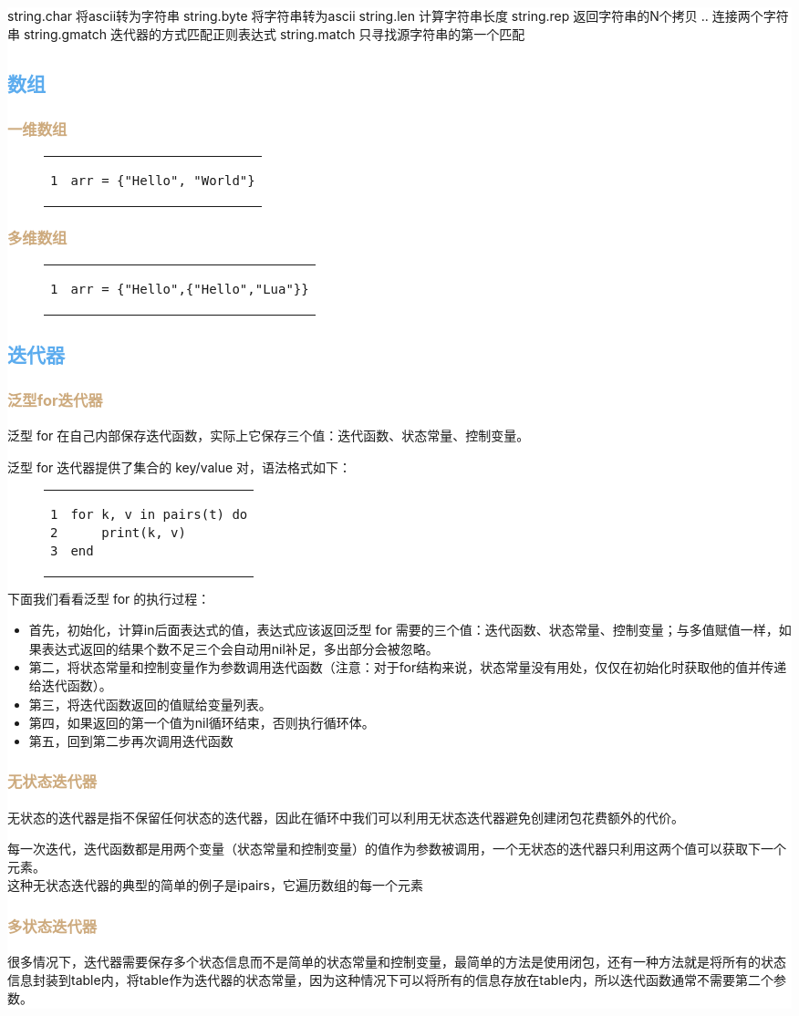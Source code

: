 </tr>
<tr>
<td>string.char</td>
<td>将ascii转为字符串</td>
</tr>
<tr>
<td>string.byte</td>
<td>将字符串转为ascii</td>
</tr>
<tr>
<td>string.len</td>
<td>计算字符串长度</td>
</tr>
<tr>
<td>string.rep</td>
<td>返回字符串的N个拷贝</td>
</tr>
<tr>
<td>..</td>
<td>连接两个字符串</td>
</tr>
<tr>
<td>string.gmatch</td>
<td>迭代器的方式匹配正则表达式</td>
</tr>
<tr>
<td>string.match</td>
<td>只寻找源字符串的第一个匹配</td>
</tr>
</tbody>
</table>
<h2 id="数组"><a href="#数组" class="headerlink" title="数组"></a><font color="#5CACEE">数组</font></h2><h3 id="一维数组"><a href="#一维数组" class="headerlink" title="一维数组"></a><font color="#CDAA7D">一维数组</font></h3><figure class="highlight plain"><table><tbody><tr><td class="gutter"><pre><span class="line">1</span><br/></pre></td><td class="code"><pre><span class="line">arr = {&#34;Hello&#34;, &#34;World&#34;}</span><br/></pre></td></tr></tbody></table></figure>
<h3 id="多维数组"><a href="#多维数组" class="headerlink" title="多维数组"></a><font color="#CDAA7D">多维数组</font></h3><figure class="highlight plain"><table><tbody><tr><td class="gutter"><pre><span class="line">1</span><br/></pre></td><td class="code"><pre><span class="line">arr = {&#34;Hello&#34;,{&#34;Hello&#34;,&#34;Lua&#34;}}</span><br/></pre></td></tr></tbody></table></figure>
<h2 id="迭代器"><a href="#迭代器" class="headerlink" title="迭代器"></a><font color="#5CACEE">迭代器</font></h2><h3 id="泛型for迭代器"><a href="#泛型for迭代器" class="headerlink" title="泛型for迭代器"></a><font color="#CDAA7D">泛型for迭代器</font></h3><p>泛型 for 在自己内部保存迭代函数，实际上它保存三个值：迭代函数、状态常量、控制变量。</p>
<p>泛型 for 迭代器提供了集合的 key/value 对，语法格式如下：<br/></p><figure class="highlight plain"><table><tbody><tr><td class="gutter"><pre><span class="line">1</span><br/><span class="line">2</span><br/><span class="line">3</span><br/></pre></td><td class="code"><pre><span class="line">for k, v in pairs(t) do</span><br/><span class="line">    print(k, v)</span><br/><span class="line">end</span><br/></pre></td></tr></tbody></table></figure><p></p>
<p>下面我们看看泛型 for 的执行过程：</p>
<ul>
<li>首先，初始化，计算in后面表达式的值，表达式应该返回泛型 for 需要的三个值：迭代函数、状态常量、控制变量；与多值赋值一样，如果表达式返回的结果个数不足三个会自动用nil补足，多出部分会被忽略。</li>
<li>第二，将状态常量和控制变量作为参数调用迭代函数（注意：对于for结构来说，状态常量没有用处，仅仅在初始化时获取他的值并传递给迭代函数）。</li>
<li>第三，将迭代函数返回的值赋给变量列表。</li>
<li>第四，如果返回的第一个值为nil循环结束，否则执行循环体。</li>
<li>第五，回到第二步再次调用迭代函数</li>
</ul>
<h3 id="无状态迭代器"><a href="#无状态迭代器" class="headerlink" title="无状态迭代器"></a><font color="#CDAA7D">无状态迭代器</font></h3><p>无状态的迭代器是指不保留任何状态的迭代器，因此在循环中我们可以利用无状态迭代器避免创建闭包花费额外的代价。</p>
<p>每一次迭代，迭代函数都是用两个变量（状态常量和控制变量）的值作为参数被调用，一个无状态的迭代器只利用这两个值可以获取下一个元素。<br/>这种无状态迭代器的典型的简单的例子是ipairs，它遍历数组的每一个元素</p>
<h3 id="多状态迭代器"><a href="#多状态迭代器" class="headerlink" title="多状态迭代器"></a><font color="#CDAA7D">多状态迭代器</font></h3><p>很多情况下，迭代器需要保存多个状态信息而不是简单的状态常量和控制变量，最简单的方法是使用闭包，还有一种方法就是将所有的状态信息封装到table内，将table作为迭代器的状态常量，因为这种情况下可以将所有的信息存放在table内，所以迭代函数通常不需要第二个参数。</p>